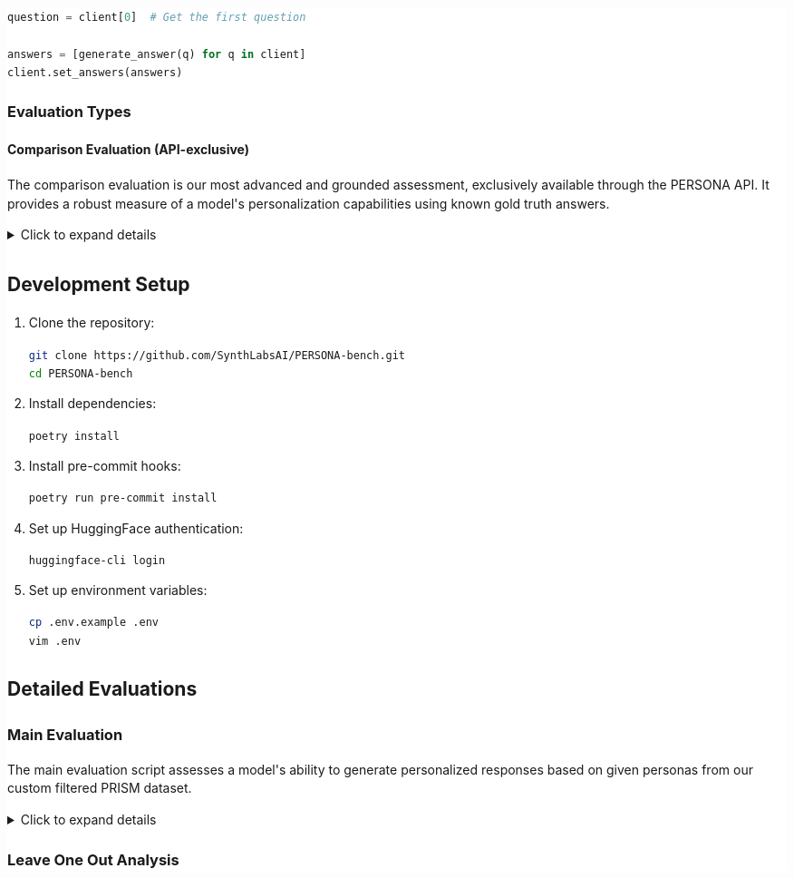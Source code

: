 ```python
question = client[0]  # Get the first question

answers = [generate_answer(q) for q in client]
client.set_answers(answers)
```

### Evaluation Types

#### Comparison Evaluation (API-exclusive)

The comparison evaluation is our most advanced and grounded assessment, exclusively available through the PERSONA API. It provides a robust measure of a model's personalization capabilities using known gold truth answers.

<details><summary>Click to expand details</summary></details>

## Development Setup

1. Clone the repository:
   ```bash
   git clone https://github.com/SynthLabsAI/PERSONA-bench.git
   cd PERSONA-bench
   ```

2. Install dependencies:
   ```bash
   poetry install
   ```

3. Install pre-commit hooks:
   ```bash
   poetry run pre-commit install
   ```

4. Set up HuggingFace authentication:
   ```bash
   huggingface-cli login
   ```

5. Set up environment variables:
   ```bash
   cp .env.example .env
   vim .env
   ```

## Detailed Evaluations

### Main Evaluation

The main evaluation script assesses a model's ability to generate personalized responses based on given personas from our custom filtered PRISM dataset.

<details><summary>Click to expand details</summary></details>

### Leave One Out Analysis


[//]: # (  <a href="https://codecov.io/gh/SynthLabsAI/PERSONA-Bench"><img src="https://codecov.io/gh/SynthLabsAI/PERSONA-Bench/graph/badge.svg" alt="Coverage"/></a>)
[//]: # (<a href="https://github.com/SynthLabsAI/PERSONA-bench/actions/workflows/tests.yml"><img src="https://img.shields.io/github/actions/workflow/status/SynthLabsAI/PERSONA-bench/tests.yml?logo=githubactions&logoColor=white&label=Tests" alt="Tests" style="max-width: 100%;"></a>)
[//]: # ([![Tests]&#40;https://img.shields.io/github/actions/workflow/status/SynthLabs/PERSONA-bench/ci.yml?logo=github&label=Tests&#41;]&#40;https://github.com/SynthLabs/PERSONA-bench/actions&#41;)